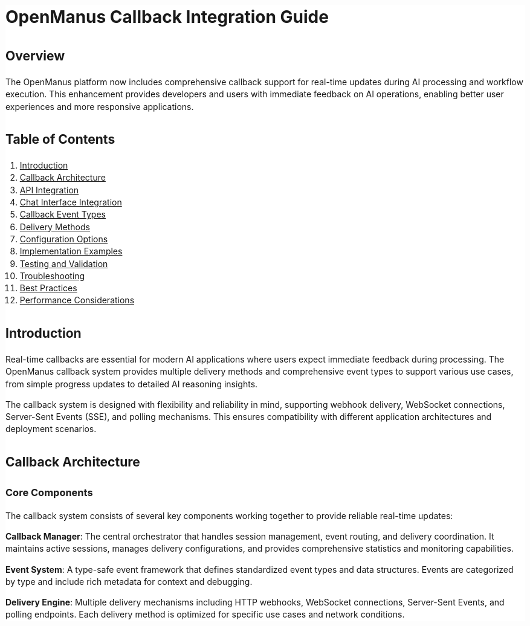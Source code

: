 # OpenManus Callback Integration Guide

## Overview

The OpenManus platform now includes comprehensive callback support for real-time updates during AI processing and workflow execution. This enhancement provides developers and users with immediate feedback on AI operations, enabling better user experiences and more responsive applications.

## Table of Contents

1. [Introduction](#introduction)
2. [Callback Architecture](#callback-architecture)
3. [API Integration](#api-integration)
4. [Chat Interface Integration](#chat-interface-integration)
5. [Callback Event Types](#callback-event-types)
6. [Delivery Methods](#delivery-methods)
7. [Configuration Options](#configuration-options)
8. [Implementation Examples](#implementation-examples)
9. [Testing and Validation](#testing-and-validation)
10. [Troubleshooting](#troubleshooting)
11. [Best Practices](#best-practices)
12. [Performance Considerations](#performance-considerations)

## Introduction

Real-time callbacks are essential for modern AI applications where users expect immediate feedback during processing. The OpenManus callback system provides multiple delivery methods and comprehensive event types to support various use cases, from simple progress updates to detailed AI reasoning insights.

The callback system is designed with flexibility and reliability in mind, supporting webhook delivery, WebSocket connections, Server-Sent Events (SSE), and polling mechanisms. This ensures compatibility with different application architectures and deployment scenarios.

## Callback Architecture

### Core Components

The callback system consists of several key components working together to provide reliable real-time updates:

**Callback Manager**: The central orchestrator that handles session management, event routing, and delivery coordination. It maintains active sessions, manages delivery configurations, and provides comprehensive statistics and monitoring capabilities.

**Event System**: A type-safe event framework that defines standardized event types and data structures. Events are categorized by type and include rich metadata for context and debugging.

**Delivery Engine**: Multiple delivery mechanisms including HTTP webhooks, WebSocket connections, Server-Sent Events, and polling endpoints. Each delivery method is optimized for specific use cases and network conditions.
